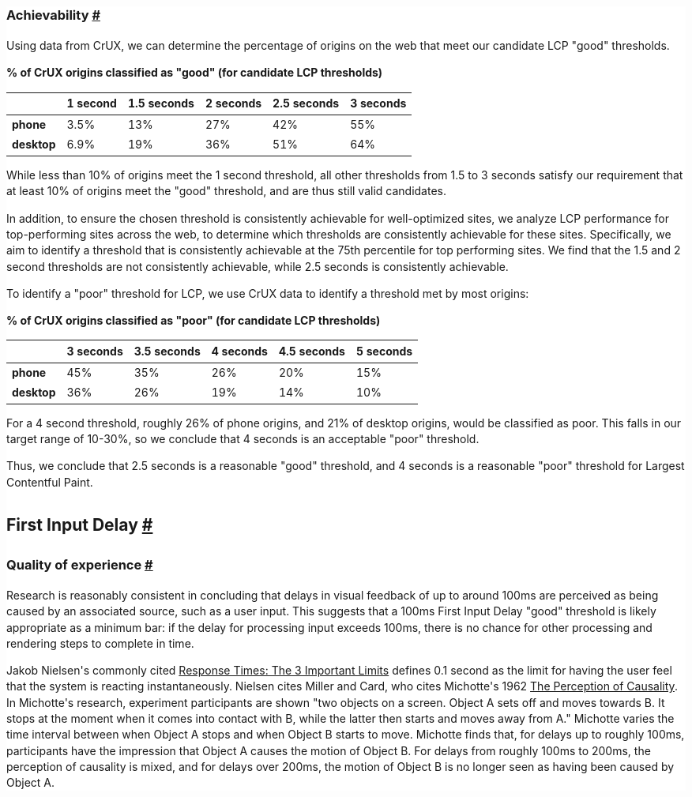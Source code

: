 ### Achievability <a href="#achievability" class="w-headline-link">#</a>

Using data from CrUX, we can determine the percentage of origins on the web that meet our candidate LCP "good" thresholds.

**% of CrUX origins classified as "good" (for candidate LCP thresholds)**

<table><thead><tr class="header"><th> </th><th>1 second</th><th>1.5 seconds</th><th>2 seconds</th><th>2.5 seconds</th><th>3 seconds</th></tr></thead><tbody><tr class="odd"><td><strong>phone</strong></td><td>3.5%</td><td>13%</td><td>27%</td><td>42%</td><td>55%</td></tr><tr class="even"><td><strong>desktop</strong></td><td>6.9%</td><td>19%</td><td>36%</td><td>51%</td><td>64%</td></tr></tbody></table>

While less than 10% of origins meet the 1 second threshold, all other thresholds from 1.5 to 3 seconds satisfy our requirement that at least 10% of origins meet the "good" threshold, and are thus still valid candidates.

In addition, to ensure the chosen threshold is consistently achievable for well-optimized sites, we analyze LCP performance for top-performing sites across the web, to determine which thresholds are consistently achievable for these sites. Specifically, we aim to identify a threshold that is consistently achievable at the 75th percentile for top performing sites. We find that the 1.5 and 2 second thresholds are not consistently achievable, while 2.5 seconds is consistently achievable.

To identify a "poor" threshold for LCP, we use CrUX data to identify a threshold met by most origins:

**% of CrUX origins classified as "poor" (for candidate LCP thresholds)**

<table><thead><tr class="header"><th> </th><th>3 seconds</th><th>3.5 seconds</th><th>4 seconds</th><th>4.5 seconds</th><th>5 seconds</th></tr></thead><tbody><tr class="odd"><td><strong>phone</strong></td><td>45%</td><td>35%</td><td>26%</td><td>20%</td><td>15%</td></tr><tr class="even"><td><strong>desktop</strong></td><td>36%</td><td>26%</td><td>19%</td><td>14%</td><td>10%</td></tr></tbody></table>

For a 4 second threshold, roughly 26% of phone origins, and 21% of desktop origins, would be classified as poor. This falls in our target range of 10-30%, so we conclude that 4 seconds is an acceptable "poor" threshold.

Thus, we conclude that 2.5 seconds is a reasonable "good" threshold, and 4 seconds is a reasonable "poor" threshold for Largest Contentful Paint.

## First Input Delay <a href="#first-input-delay" class="w-headline-link">#</a>

### Quality of experience <a href="#quality-of-experience-2" class="w-headline-link">#</a>

Research is reasonably consistent in concluding that delays in visual feedback of up to around 100ms are perceived as being caused by an associated source, such as a user input. This suggests that a 100ms First Input Delay "good" threshold is likely appropriate as a minimum bar: if the delay for processing input exceeds 100ms, there is no chance for other processing and rendering steps to complete in time.

Jakob Nielsen's commonly cited [Response Times: The 3 Important Limits](https://www.nngroup.com/articles/response-times-3-important-limits/) defines 0.1 second as the limit for having the user feel that the system is reacting instantaneously. Nielsen cites Miller and Card, who cites Michotte's 1962 [The Perception of Causality](https://psycnet.apa.org/record/1964-05029-000). In Michotte's research, experiment participants are shown "two objects on a screen. Object A sets off and moves towards B. It stops at the moment when it comes into contact with B, while the latter then starts and moves away from A." Michotte varies the time interval between when Object A stops and when Object B starts to move. Michotte finds that, for delays up to roughly 100ms, participants have the impression that Object A causes the motion of Object B. For delays from roughly 100ms to 200ms, the perception of causality is mixed, and for delays over 200ms, the motion of Object B is no longer seen as having been caused by Object A.
